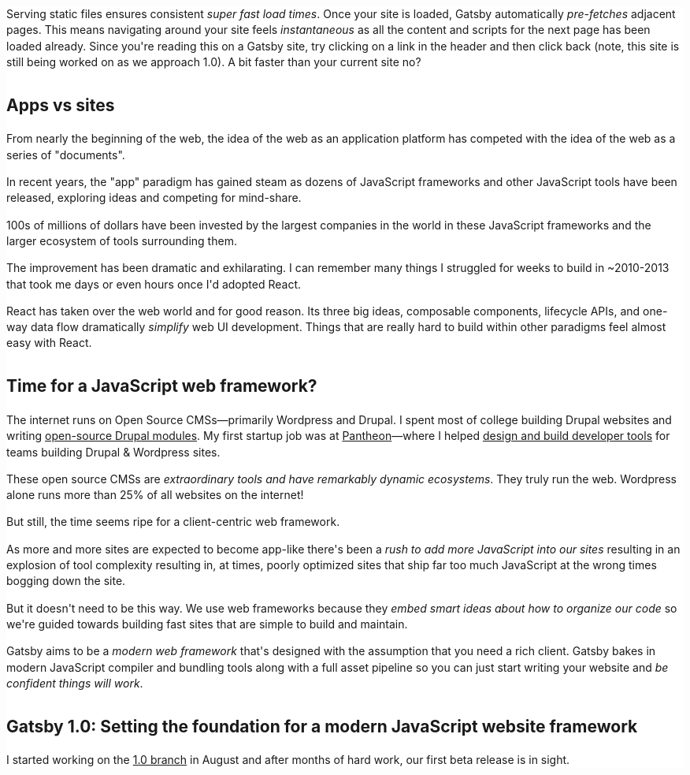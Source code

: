 Serving static files ensures consistent *super fast load times*. Once your site is loaded, Gatsby automatically *pre-fetches* adjacent pages. This means navigating around your site feels *instantaneous* as all the content and scripts for the next page has been loaded already. Since you're reading this on a Gatsby site, try clicking on a link in the header and then click back (note, this site is still being worked on as we approach 1.0). A bit faster than your current site no?

## Apps vs sites

From nearly the beginning of the web, the idea of the web as an application platform has competed with the idea of the web as a series of "documents".

In recent years, the "app" paradigm has gained steam as dozens of JavaScript frameworks and other JavaScript tools have been released, exploring ideas and competing for mind-share.

100s of millions of dollars have been invested by the largest companies in the world in these JavaScript frameworks and the larger ecosystem of tools surrounding them.

The improvement has been dramatic and exhilarating. I can remember many things I struggled for weeks to build in ~2010-2013 that took me days or even hours once I'd adopted React.

React has taken over the web world and for good reason. Its three big ideas, composable components, lifecycle APIs, and one-way data flow dramatically *simplify* web UI development. Things that are really hard to build within other paradigms feel almost easy with React.

## Time for a JavaScript web framework?

The internet runs on Open Source CMSs—primarily Wordpress and Drupal. I spent most of college building Drupal websites and writing [open-source Drupal modules](https://www.bricolage.io/first-beta-release-drupal-native-mailinglist-module/). My first startup job was at [Pantheon](https://pantheon.io)—where I helped [design and build developer tools](https://www.bricolage.io/new-beginnings/) for teams building Drupal & Wordpress sites.

These open source CMSs are *extraordinary tools and have remarkably dynamic ecosystems*. They truly run the web. Wordpress alone runs more than 25% of all websites on the internet!

But still, the time seems ripe for a client-centric web framework.

As more and more sites are expected to become app-like there's been a *rush to add more JavaScript into our sites* resulting in an explosion of tool complexity resulting in, at times, poorly optimized sites that ship far too much JavaScript at the wrong times bogging down the site.

But it doesn't need to be this way. We use web frameworks because they *embed smart ideas about how to organize our code* so we're guided towards building fast sites that are simple to build and maintain.

Gatsby aims to be a *modern web framework* that's designed with the assumption that you need a rich client. Gatsby bakes in modern JavaScript compiler and bundling tools along with a full asset pipeline so you can just start writing your website and *be confident things will work*.

## Gatsby 1.0: Setting the foundation for a modern JavaScript website framework

I started working on the [1.0 branch](https://github.com/gatsbyjs/gatsby/tree/1.0) in August and after months of hard work, our first beta release is in sight.
